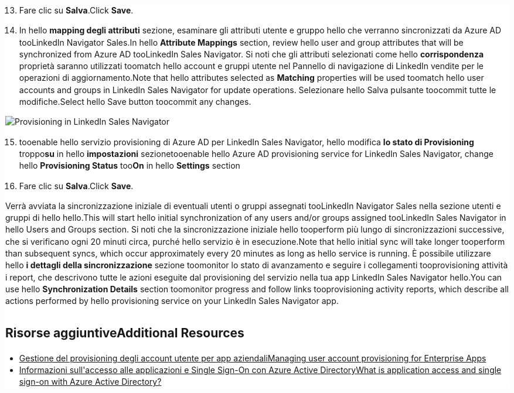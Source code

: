 13) <span data-ttu-id="8de24-156">Fare clic su **Salva**.</span><span class="sxs-lookup"><span data-stu-id="8de24-156">Click **Save**.</span></span> 

14) <span data-ttu-id="8de24-157">In hello **mapping degli attributi** sezione, esaminare gli attributi utente e gruppo hello che verranno sincronizzati da Azure AD tooLinkedIn Navigator Sales.</span><span class="sxs-lookup"><span data-stu-id="8de24-157">In hello **Attribute Mappings** section, review hello user and group attributes that will be synchronized from Azure AD tooLinkedIn Sales Navigator.</span></span> <span data-ttu-id="8de24-158">Si noti che gli attributi selezionati come hello **corrispondenza** proprietà saranno utilizzati toomatch hello account e gruppi utente nel Pannello di navigazione di LinkedIn vendite per le operazioni di aggiornamento.</span><span class="sxs-lookup"><span data-stu-id="8de24-158">Note that hello attributes selected as **Matching** properties will be used toomatch hello user accounts and groups in LinkedIn Sales Navigator for update operations.</span></span> <span data-ttu-id="8de24-159">Selezionare hello Salva pulsante toocommit tutte le modifiche.</span><span class="sxs-lookup"><span data-stu-id="8de24-159">Select hello Save button toocommit any changes.</span></span>

![Provisioning in LinkedIn Sales Navigator](./media/active-directory-saas-linkedinsalesnavigator-provisioning-tutorial/linkedin_4.PNG)

15) <span data-ttu-id="8de24-161">tooenable hello servizio provisioning di Azure AD per LinkedIn Sales Navigator, hello modifica **lo stato di Provisioning** troppo**su** in hello **impostazioni** sezione</span><span class="sxs-lookup"><span data-stu-id="8de24-161">tooenable hello Azure AD provisioning service for LinkedIn Sales Navigator, change hello **Provisioning Status** too**On** in hello **Settings** section</span></span>

16) <span data-ttu-id="8de24-162">Fare clic su **Salva**.</span><span class="sxs-lookup"><span data-stu-id="8de24-162">Click **Save**.</span></span> 

<span data-ttu-id="8de24-163">Verrà avviata la sincronizzazione iniziale di eventuali utenti o gruppi assegnati tooLinkedIn Navigator Sales nella sezione utenti e gruppi di hello hello.</span><span class="sxs-lookup"><span data-stu-id="8de24-163">This will start hello initial synchronization of any users and/or groups assigned tooLinkedIn Sales Navigator in hello Users and Groups section.</span></span> <span data-ttu-id="8de24-164">Si noti che la sincronizzazione iniziale hello tooperform più lungo di sincronizzazioni successive, che si verificano ogni 20 minuti circa, purché hello servizio è in esecuzione.</span><span class="sxs-lookup"><span data-stu-id="8de24-164">Note that hello initial sync will take longer tooperform than subsequent syncs, which occur approximately every 20 minutes as long as hello service is running.</span></span> <span data-ttu-id="8de24-165">È possibile utilizzare hello **i dettagli della sincronizzazione** sezione toomonitor lo stato di avanzamento e seguire i collegamenti tooprovisioning attività i report, che descrivono tutte le azioni eseguite dal provisioning del servizio nella tua app LinkedIn Sales Navigator hello.</span><span class="sxs-lookup"><span data-stu-id="8de24-165">You can use hello **Synchronization Details** section toomonitor progress and follow links tooprovisioning activity reports, which describe all actions performed by hello provisioning service on your LinkedIn Sales Navigator app.</span></span>


## <a name="additional-resources"></a><span data-ttu-id="8de24-166">Risorse aggiuntive</span><span class="sxs-lookup"><span data-stu-id="8de24-166">Additional Resources</span></span>

* [<span data-ttu-id="8de24-167">Gestione del provisioning degli account utente per app aziendali</span><span class="sxs-lookup"><span data-stu-id="8de24-167">Managing user account provisioning for Enterprise Apps</span></span>](active-directory-enterprise-apps-manage-provisioning.md)
* [<span data-ttu-id="8de24-168">Informazioni sull'accesso alle applicazioni e Single Sign-On con Azure Active Directory</span><span class="sxs-lookup"><span data-stu-id="8de24-168">What is application access and single sign-on with Azure Active Directory?</span></span>](active-directory-appssoaccess-whatis.md)
